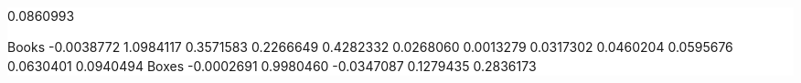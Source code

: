 0.0860993
</td>
</tr>
<tr>
<td style="text-align:center;font-weight: bold;">
Books
</td>
<td style="text-align:center;">
-0.0038772
</td>
<td style="text-align:center;">
1.0984117
</td>
<td style="text-align:center;">
0.3571583
</td>
<td style="text-align:center;">
0.2266649
</td>
<td style="text-align:center;">
0.4282332
</td>
<td style="text-align:center;">
0.0268060
</td>
<td style="text-align:center;">
0.0013279
</td>
<td style="text-align:center;">
0.0317302
</td>
<td style="text-align:center;">
0.0460204
</td>
<td style="text-align:center;">
0.0595676
</td>
<td style="text-align:center;">
0.0630401
</td>
<td style="text-align:center;">
0.0940494
</td>
</tr>
<tr>
<td style="text-align:center;font-weight: bold;">
Boxes
</td>
<td style="text-align:center;">
-0.0002691
</td>
<td style="text-align:center;">
0.9980460
</td>
<td style="text-align:center;">
-0.0347087
</td>
<td style="text-align:center;">
0.1279435
</td>
<td style="text-align:center;">
0.2836173
</td>
<td style="text-align:center;">